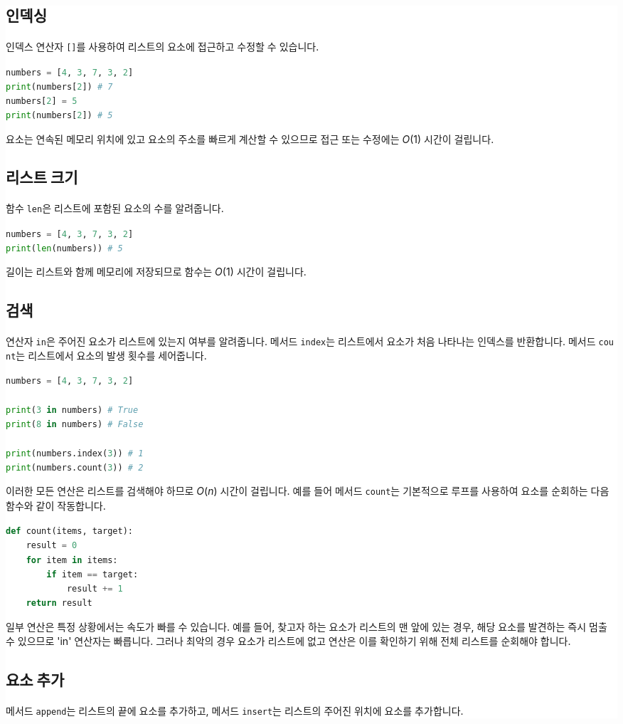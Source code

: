 
## 인덱싱 ##
인덱스 연산자 `[]`를 사용하여 리스트의 요소에 접근하고 수정할 수 있습니다.

```py
numbers = [4, 3, 7, 3, 2]
print(numbers[2]) # 7
numbers[2] = 5
print(numbers[2]) # 5
```

요소는 연속된 메모리 위치에 있고 요소의 주소를 빠르게 계산할 수 있으므로 접근 또는 수정에는 $O(1)$ 시간이 걸립니다.

## 리스트 크기 ##
함수 `len`은 리스트에 포함된 요소의 수를 알려줍니다.

```py
numbers = [4, 3, 7, 3, 2]
print(len(numbers)) # 5
```

길이는 리스트와 함께 메모리에 저장되므로 함수는 $O(1)$ 시간이 걸립니다.

## 검색 ##
연산자 `in`은 주어진 요소가 리스트에 있는지 여부를 알려줍니다. 메서드 `index`는 리스트에서 요소가 처음 나타나는 인덱스를 반환합니다. 메서드 `count`는 리스트에서 요소의 발생 횟수를 세어줍니다.

```py
numbers = [4, 3, 7, 3, 2]

print(3 in numbers) # True
print(8 in numbers) # False

print(numbers.index(3)) # 1
print(numbers.count(3)) # 2
```

이러한 모든 연산은 리스트를 검색해야 하므로 $O(n)$ 시간이 걸립니다. 예를 들어 메서드 `count`는 기본적으로 루프를 사용하여 요소를 순회하는 다음 함수와 같이 작동합니다.

```py
def count(items, target):
    result = 0
    for item in items:
        if item == target:
            result += 1
    return result
```

일부 연산은 특정 상황에서는 속도가 빠를 수 있습니다. 예를 들어, 찾고자 하는 요소가 리스트의 맨 앞에 있는 경우, 해당 요소를 발견하는 즉시 멈출 수 있으므로 'in' 연산자는 빠릅니다. 그러나 최악의 경우 요소가 리스트에 없고 연산은 이를 확인하기 위해 전체 리스트를 순회해야 합니다.

## 요소 추가 ##
메서드 `append`는 리스트의 끝에 요소를 추가하고, 메서드 `insert`는 리스트의 주어진 위치에 요소를 추가합니다.
